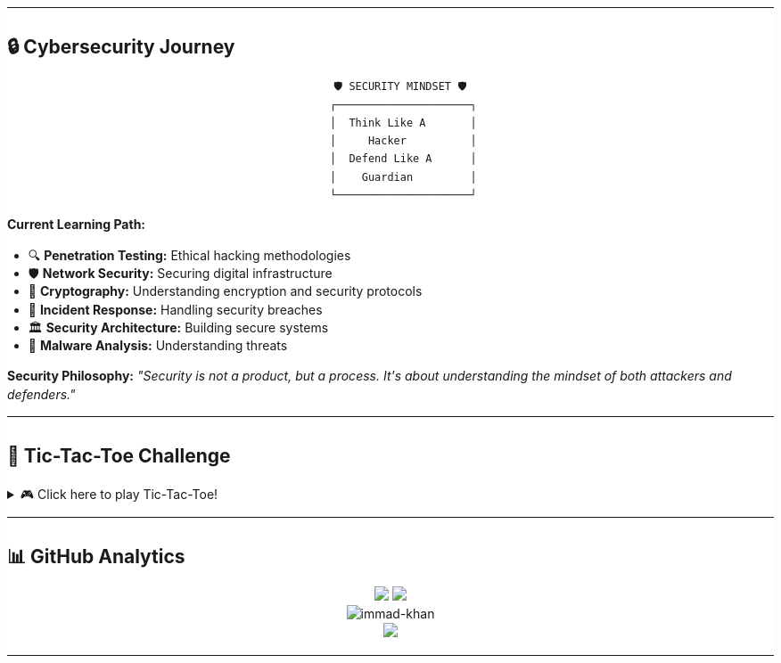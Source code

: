 </div>

---

## 🔒 Cybersecurity Journey

<div align="center">

```ascii
   🛡️ SECURITY MINDSET 🛡️
    ┌─────────────────────┐
    │  Think Like A       │
    │     Hacker          │
    │  Defend Like A      │
    │    Guardian         │
    └─────────────────────┘
```

</div>

**Current Learning Path:**
- 🔍 **Penetration Testing:** Ethical hacking methodologies
- 🛡️ **Network Security:** Securing digital infrastructure
- 🔐 **Cryptography:** Understanding encryption and security protocols
- 🚨 **Incident Response:** Handling security breaches
- 🏛️ **Security Architecture:** Building secure systems
- 🔬 **Malware Analysis:** Understanding threats

**Security Philosophy:** *"Security is not a product, but a process. It's about understanding the mindset of both attackers and defenders."*

---

## 🎯 Tic-Tac-Toe Challenge

<details><summary>🎮 Click here to play Tic-Tac-Toe!</summary></details>

---

## 📊 GitHub Analytics

<div align="center">
  <img height="180em" src="https://github-readme-stats.vercel.app/api?username=immad-khan&show_icons=true&theme=tokyonight&include_all_commits=true&count_private=true"/>
  <img height="180em" src="https://github-readme-stats.vercel.app/api/top-langs/?username=immad-khan&layout=compact&langs_count=7&theme=tokyonight"/>
</div>

<div align="center">
  <img src="https://github-readme-streak-stats.herokuapp.com/?user=immad-khan&theme=tokyonight" alt="immad-khan" />
</div>

<div align="center">
  <img src="https://github-profile-trophy.vercel.app/?username=immad-khan&theme=tokyonight&no-frame=false&no-bg=false&margin-w=4"/>
</div>

---